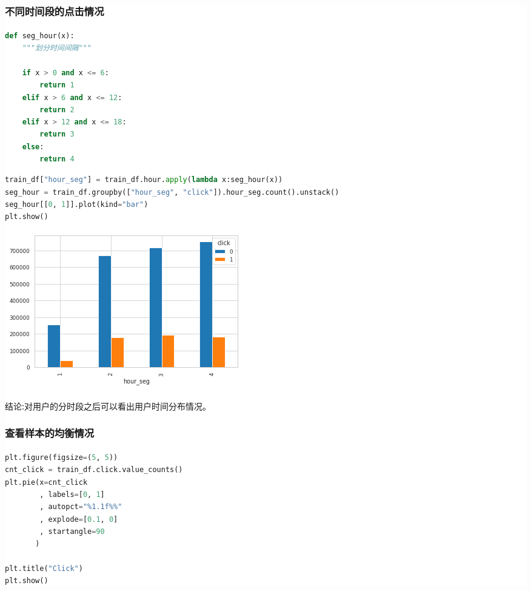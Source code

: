 ### 不同时间段的点击情况


```python
def seg_hour(x):
    """划分时间间隔"""
    
    if x > 0 and x <= 6:
        return 1
    elif x > 6 and x <= 12:
        return 2
    elif x > 12 and x <= 18:
        return 3
    else:
        return 4
```


```python
train_df["hour_seg"] = train_df.hour.apply(lambda x:seg_hour(x))
seg_hour = train_df.groupby(["hour_seg", "click"]).hour_seg.count().unstack()
seg_hour[[0, 1]].plot(kind="bar")
plt.show()
```


![png](output_20_0.png)


结论:对用户的分时段之后可以看出用户时间分布情况。

### 查看样本的均衡情况


```python
plt.figure(figsize=(5, 5))
cnt_click = train_df.click.value_counts()
plt.pie(x=cnt_click
        , labels=[0, 1]
        , autopct="%1.1f%%"
        , explode=[0.1, 0]
        , startangle=90
       )

plt.title("Click")
plt.show()
```
